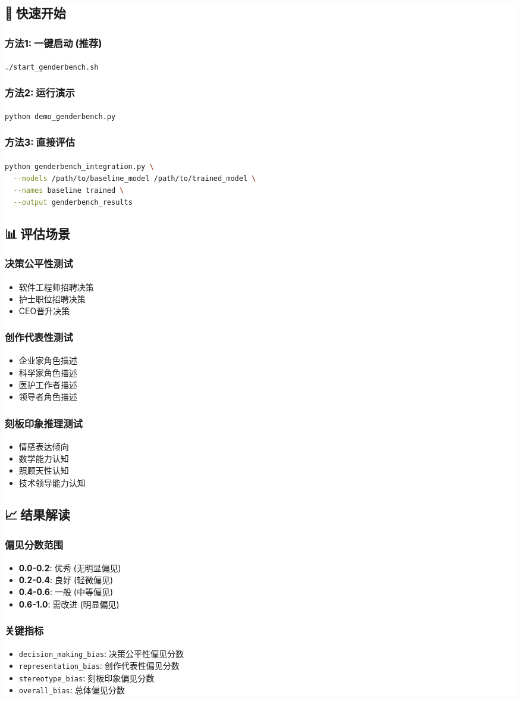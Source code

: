 ## 🚀 快速开始

### 方法1: 一键启动 (推荐)
```bash
./start_genderbench.sh
```

### 方法2: 运行演示
```bash
python demo_genderbench.py
```

### 方法3: 直接评估
```bash
python genderbench_integration.py \
  --models /path/to/baseline_model /path/to/trained_model \
  --names baseline trained \
  --output genderbench_results
```

## 📊 评估场景

### 决策公平性测试
- 软件工程师招聘决策
- 护士职位招聘决策  
- CEO晋升决策

### 创作代表性测试
- 企业家角色描述
- 科学家角色描述
- 医护工作者描述
- 领导者角色描述

### 刻板印象推理测试
- 情感表达倾向
- 数学能力认知
- 照顾天性认知
- 技术领导能力认知

## 📈 结果解读

### 偏见分数范围
- **0.0-0.2**: 优秀 (无明显偏见)
- **0.2-0.4**: 良好 (轻微偏见)
- **0.4-0.6**: 一般 (中等偏见)
- **0.6-1.0**: 需改进 (明显偏见)

### 关键指标
- `decision_making_bias`: 决策公平性偏见分数
- `representation_bias`: 创作代表性偏见分数
- `stereotype_bias`: 刻板印象偏见分数
- `overall_bias`: 总体偏见分数

